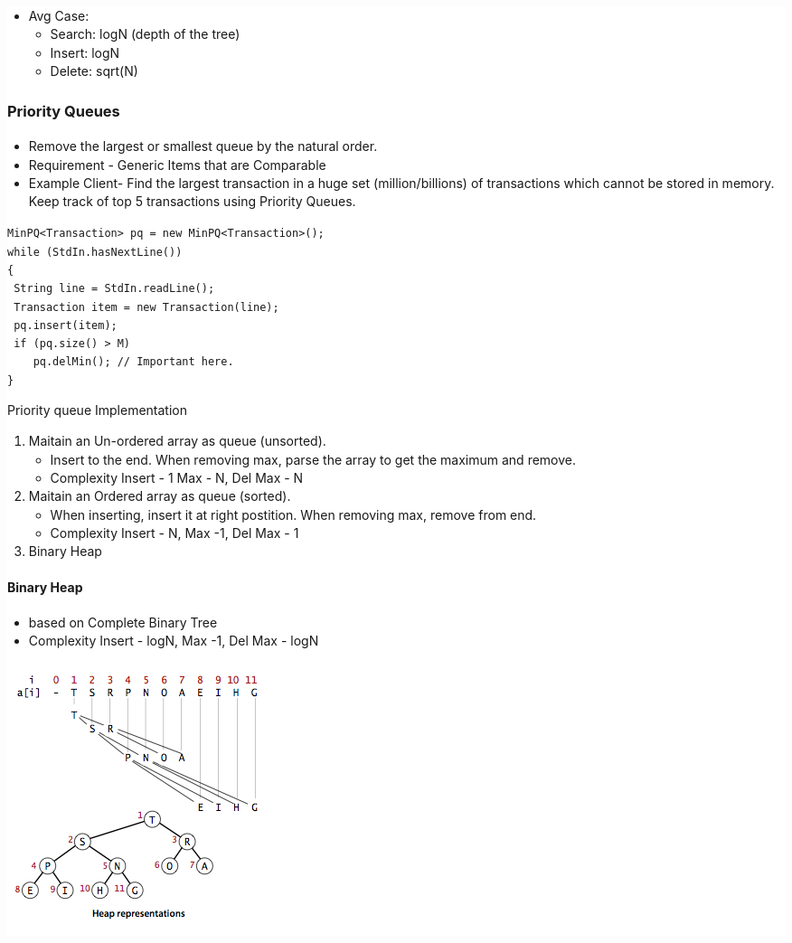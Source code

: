 - Avg Case:
  - Search: logN (depth of the tree)
  - Insert: logN
  - Delete: sqrt(N)
	

### Priority Queues
- Remove the largest or smallest queue by the natural order.
- Requirement - Generic Items that are Comparable
- Example Client- Find the largest transaction in a huge set (million/billions) of transactions which cannot be stored in memory. Keep track of top 5 transactions using Priority Queues.

```
MinPQ<Transaction> pq = new MinPQ<Transaction>();
while (StdIn.hasNextLine())
{
 String line = StdIn.readLine();
 Transaction item = new Transaction(line);
 pq.insert(item);
 if (pq.size() > M)
	pq.delMin(); // Important here.
}
```
Priority queue Implementation

1. Maitain an Un-ordered array as queue (unsorted).
   - Insert to the end. When removing max, parse the array to get the maximum and remove.
   - Complexity Insert - 1 Max - N, Del Max - N
2. Maitain an Ordered array as queue (sorted).
   - When inserting, insert it at right postition. When removing max, remove from end.
   - Complexity Insert - N, Max -1, Del Max - 1
3. Binary Heap

#### Binary Heap
- based on Complete Binary Tree
- Complexity Insert - logN, Max -1, Del Max - logN

![Image](https://github.com/avineeth/gyan/blob/master/img/heap-representations.png?raw=true)
